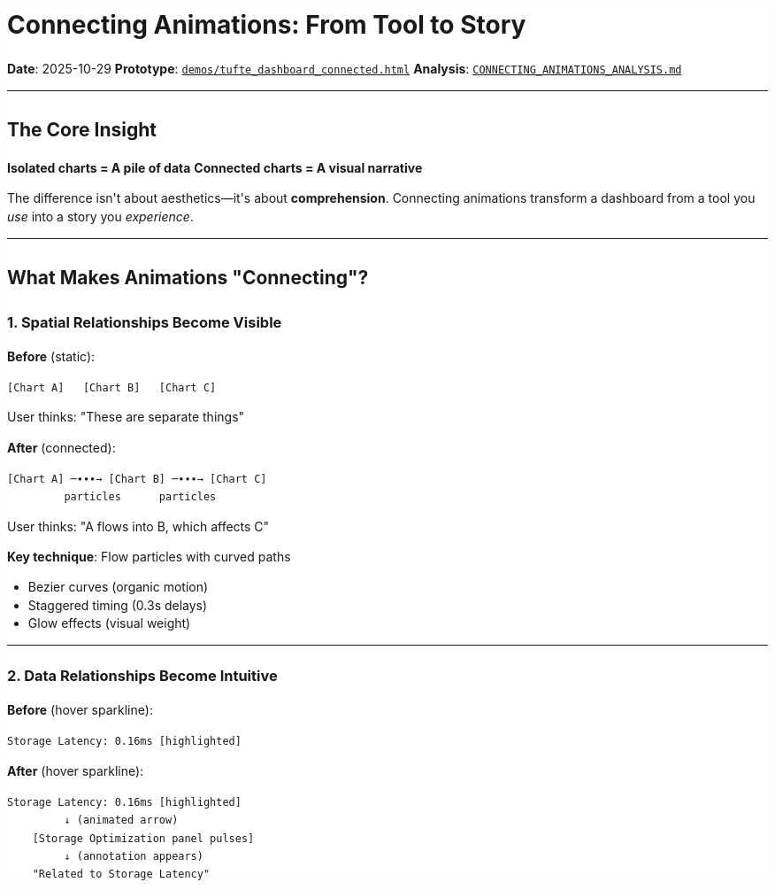# Connecting Animations: From Tool to Story

**Date**: 2025-10-29
**Prototype**: [`demos/tufte_dashboard_connected.html`](demos/tufte_dashboard_connected.html)
**Analysis**: [`CONNECTING_ANIMATIONS_ANALYSIS.md`](CONNECTING_ANIMATIONS_ANALYSIS.md)

---

## The Core Insight

**Isolated charts = A pile of data**
**Connected charts = A visual narrative**

The difference isn't about aesthetics—it's about **comprehension**. Connecting animations transform a dashboard from a tool you *use* into a story you *experience*.

---

## What Makes Animations "Connecting"?

### 1. **Spatial Relationships Become Visible**

**Before** (static):
```
[Chart A]   [Chart B]   [Chart C]
```
User thinks: "These are separate things"

**After** (connected):
```
[Chart A] ─∙∙∙→ [Chart B] ─∙∙∙→ [Chart C]
         particles      particles
```
User thinks: "A flows into B, which affects C"

**Key technique**: Flow particles with curved paths
- Bezier curves (organic motion)
- Staggered timing (0.3s delays)
- Glow effects (visual weight)

---

### 2. **Data Relationships Become Intuitive**

**Before** (hover sparkline):
```
Storage Latency: 0.16ms [highlighted]
```

**After** (hover sparkline):
```
Storage Latency: 0.16ms [highlighted]
         ↓ (animated arrow)
    [Storage Optimization panel pulses]
         ↓ (annotation appears)
    "Related to Storage Latency"
```
